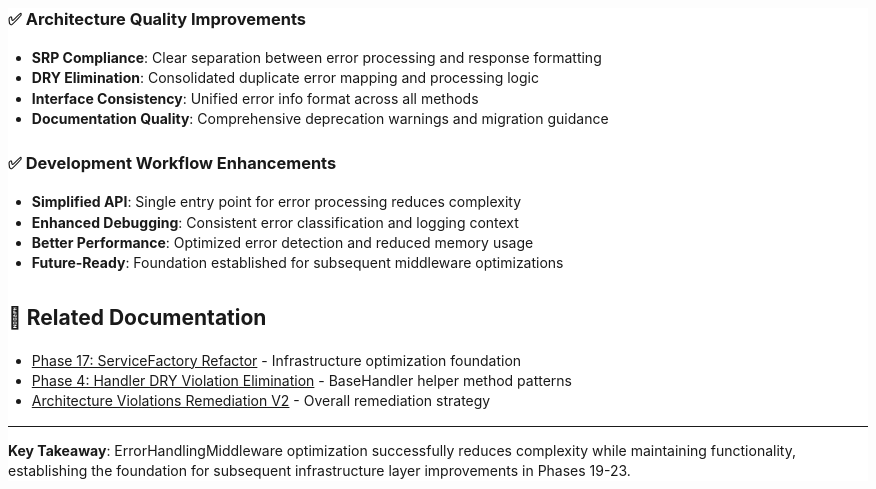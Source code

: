 ### ✅ Architecture Quality Improvements
- **SRP Compliance**: Clear separation between error processing and response formatting
- **DRY Elimination**: Consolidated duplicate error mapping and processing logic
- **Interface Consistency**: Unified error info format across all methods
- **Documentation Quality**: Comprehensive deprecation warnings and migration guidance

### ✅ Development Workflow Enhancements
- **Simplified API**: Single entry point for error processing reduces complexity
- **Enhanced Debugging**: Consistent error classification and logging context
- **Better Performance**: Optimized error detection and reduced memory usage
- **Future-Ready**: Foundation established for subsequent middleware optimizations

## 🔗 Related Documentation

- [Phase 17: ServiceFactory Refactor](./PHASE_17_SERVICE_FACTORY_REFACTOR.md) - Infrastructure optimization foundation
- [Phase 4: Handler DRY Violation Elimination](./PHASE_04_HANDLER_DRY_VIOLATION_ELIMINATION.md) - BaseHandler helper method patterns
- [Architecture Violations Remediation V2](../ARCHITECTURE_VIOLATIONS_REMEDIATION_V2.md) - Overall remediation strategy

---

**Key Takeaway**: ErrorHandlingMiddleware optimization successfully reduces complexity while maintaining functionality, establishing the foundation for subsequent infrastructure layer improvements in Phases 19-23.